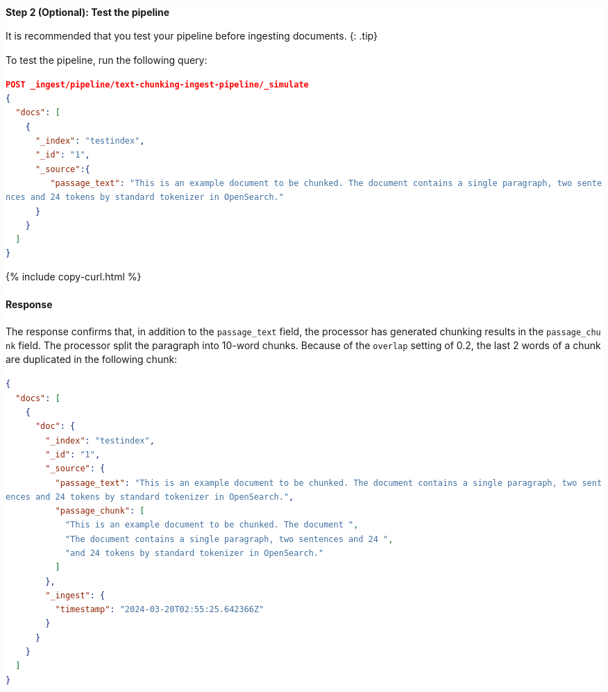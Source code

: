 **Step 2 (Optional): Test the pipeline**

It is recommended that you test your pipeline before ingesting documents.
{: .tip}

To test the pipeline, run the following query:

```json
POST _ingest/pipeline/text-chunking-ingest-pipeline/_simulate
{
  "docs": [
    {
      "_index": "testindex",
      "_id": "1",
      "_source":{
         "passage_text": "This is an example document to be chunked. The document contains a single paragraph, two sentences and 24 tokens by standard tokenizer in OpenSearch."
      }
    }
  ]
}
```
{% include copy-curl.html %}

#### Response

The response confirms that, in addition to the `passage_text` field, the processor has generated chunking results in the `passage_chunk` field. The processor split the paragraph into 10-word chunks. Because of the `overlap` setting of 0.2, the last 2 words of a chunk are duplicated in the following chunk:

```json
{
  "docs": [
    {
      "doc": {
        "_index": "testindex",
        "_id": "1",
        "_source": {
          "passage_text": "This is an example document to be chunked. The document contains a single paragraph, two sentences and 24 tokens by standard tokenizer in OpenSearch.",
          "passage_chunk": [
            "This is an example document to be chunked. The document ",
            "The document contains a single paragraph, two sentences and 24 ",
            "and 24 tokens by standard tokenizer in OpenSearch."
          ]
        },
        "_ingest": {
          "timestamp": "2024-03-20T02:55:25.642366Z"
        }
      }
    }
  ]
}
```
